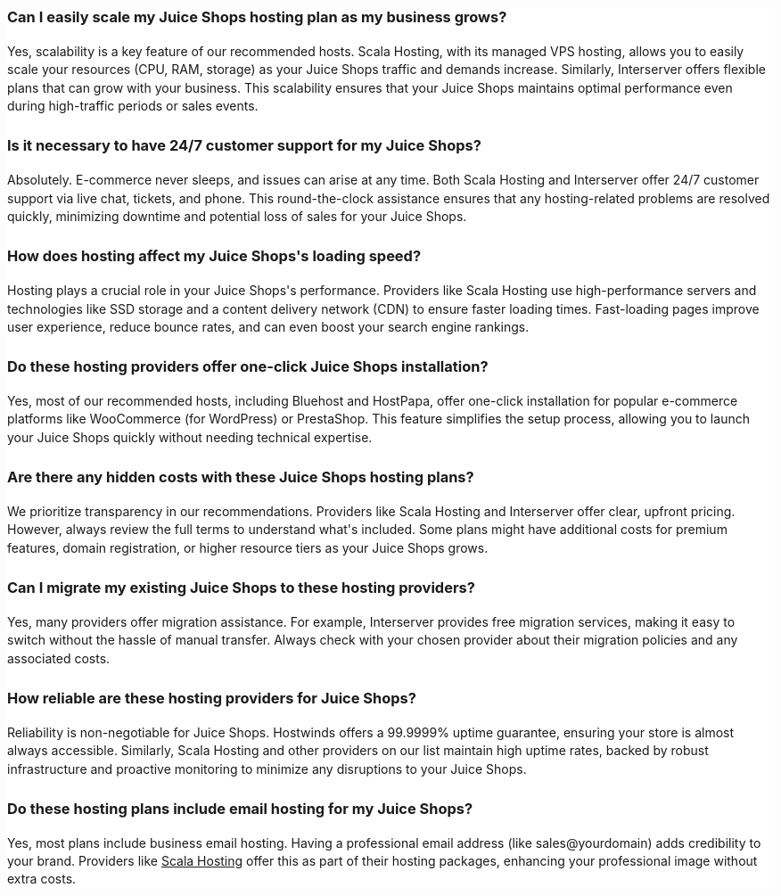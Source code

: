 ### Can I easily scale my Juice Shops hosting plan as my business grows? 
Yes, scalability is a key feature of our recommended hosts. Scala Hosting, with its managed VPS hosting, allows you to easily scale your resources (CPU, RAM, storage) as your Juice Shops traffic and demands increase. Similarly, Interserver offers flexible plans that can grow with your business. This scalability ensures that your Juice Shops maintains optimal performance even during high-traffic periods or sales events.

### Is it necessary to have 24/7 customer support for my Juice Shops? 
Absolutely. E-commerce never sleeps, and issues can arise at any time. Both Scala Hosting and Interserver offer 24/7 customer support via live chat, tickets, and phone. This round-the-clock assistance ensures that any hosting-related problems are resolved quickly, minimizing downtime and potential loss of sales for your Juice Shops.

### How does hosting affect my Juice Shops's loading speed? 
Hosting plays a crucial role in your Juice Shops's performance. Providers like Scala Hosting use high-performance servers and technologies like SSD storage and a content delivery network (CDN) to ensure faster loading times. Fast-loading pages improve user experience, reduce bounce rates, and can even boost your search engine rankings.

### Do these hosting providers offer one-click Juice Shops installation? 
Yes, most of our recommended hosts, including Bluehost and HostPapa, offer one-click installation for popular e-commerce platforms like WooCommerce (for WordPress) or PrestaShop. This feature simplifies the setup process, allowing you to launch your Juice Shops quickly without needing technical expertise.

### Are there any hidden costs with these Juice Shops hosting plans? 
We prioritize transparency in our recommendations. Providers like Scala Hosting and Interserver offer clear, upfront pricing. However, always review the full terms to understand what's included. Some plans might have additional costs for premium features, domain registration, or higher resource tiers as your Juice Shops grows.

### Can I migrate my existing Juice Shops to these hosting providers? 
Yes, many providers offer migration assistance. For example, Interserver provides free migration services, making it easy to switch without the hassle of manual transfer. Always check with your chosen provider about their migration policies and any associated costs.

### How reliable are these hosting providers for Juice Shops? 
Reliability is non-negotiable for Juice Shops. Hostwinds offers a 99.9999% uptime guarantee, ensuring your store is almost always accessible. Similarly, Scala Hosting and other providers on our list maintain high uptime rates, backed by robust infrastructure and proactive monitoring to minimize any disruptions to your Juice Shops.

### Do these hosting plans include email hosting for my Juice Shops? 
Yes, most plans include business email hosting. Having a professional email address (like sales@yourdomain) adds credibility to your brand. Providers like [Scala Hosting](https://snipitx.com/scala-jy) offer this as part of their hosting packages, enhancing your professional image without extra costs.
